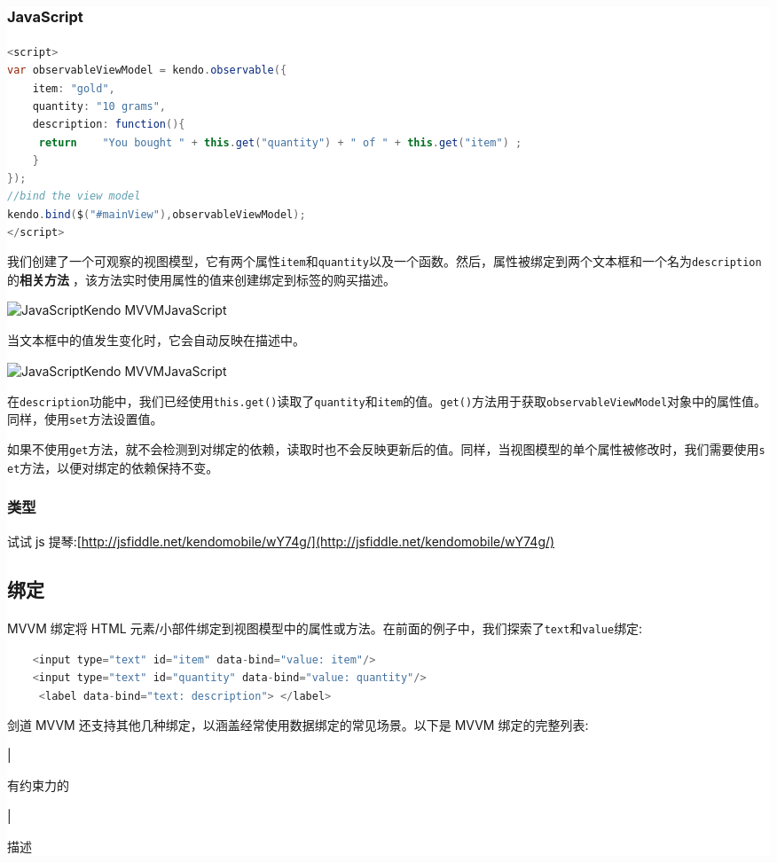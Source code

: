 ### JavaScript

```cs
<script>
var observableViewModel = kendo.observable({
    item: "gold",
    quantity: "10 grams",
    description: function(){
     return    "You bought " + this.get("quantity") + " of " + this.get("item") ; 
    }    
});
//bind the view model
kendo.bind($("#mainView"),observableViewModel);
</script>
```

我们创建了一个可观察的视图模型，它有两个属性`item`和`quantity`以及一个函数。然后，属性被绑定到两个文本框和一个名为`description`的**相关方法** ，该方法实时使用属性的值来创建绑定到标签的购买描述。

![JavaScriptKendo MVVMJavaScript](graphics/0922OT_04_01.jpg)

当文本框中的值发生变化时，它会自动反映在描述中。

![JavaScriptKendo MVVMJavaScript](graphics/0922OT_04_02.jpg)

在`description`功能中，我们已经使用`this.get()`读取了`quantity`和`item`的值。`get()`方法用于获取`observableViewModel`对象中的属性值。同样，使用`set`方法设置值。

如果不使用`get`方法，就不会检测到对绑定的依赖，读取时也不会反映更新后的值。同样，当视图模型的单个属性被修改时，我们需要使用`set`方法，以便对绑定的依赖保持不变。

### 类型

试试 js 提琴:[http://jsfiddle.net/kendomobile/wY74g/](http://jsfiddle.net/kendomobile/wY74g/)

## 绑定

MVVM 绑定将 HTML 元素/小部件绑定到视图模型中的属性或方法。在前面的例子中，我们探索了`text`和`value`绑定:

```cs
    <input type="text" id="item" data-bind="value: item"/> 
    <input type="text" id="quantity" data-bind="value: quantity"/> 
     <label data-bind="text: description"> </label> 
```

剑道 MVVM 还支持其他几种绑定，以涵盖经常使用数据绑定的常见场景。以下是 MVVM 绑定的完整列表:

<colgroup><col style="text-align: left"> <col style="text-align: left"></colgroup> 
| 

有约束力的

 | 

描述
